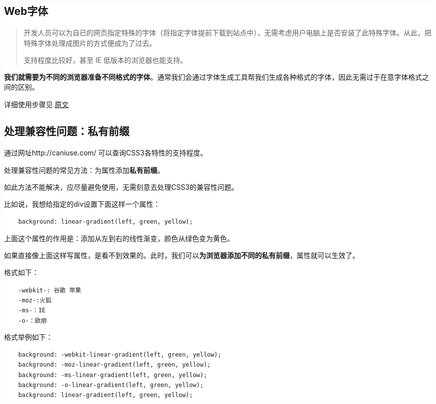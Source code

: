   

## Web字体

> 开发人员可以为自已的网页指定特殊的字体（将指定字体提前下载到站点中），无需考虑用户电脑上是否安装了此特殊字体。从此，把特殊字体处理成图片的方式便成为了过去。
>
> 支持程度比较好，甚至 IE 低版本的浏览器也能支持。

**我们就需要为不同的浏览器准备不同格式的字体**。通常我们会通过字体生成工具帮我们生成各种格式的字体，因此无需过于在意字体格式之间的区别。

详细使用步骤见 [原文]([https://github.com/qianguyihao/Web/blob/master/02-CSS%E5%9F%BA%E7%A1%80/14-CSS3%E5%B1%9E%E6%80%A7%E8%AF%A6%E8%A7%A3%EF%BC%9AWeb%E5%AD%97%E4%BD%93.md](https://github.com/qianguyihao/Web/blob/master/02-CSS基础/14-CSS3属性详解：Web字体.md))



## 处理兼容性问题：私有前缀

通过网址http://caniuse.com/ 可以查询CSS3各特性的支持程度。

处理兼容性问题的常见方法：为属性添加**私有前缀**。

如此方法不能解决，应尽量避免使用，无需刻意去处理CSS3的兼容性问题。



比如说，我想给指定的div设置下面这样一个属性：

```
	background: linear-gradient(left, green, yellow);
```

上面这个属性的作用是：添加从左到右的线性渐变，颜色从绿色变为黄色。

如果直接像上面这样写属性，是看不到效果的。此时，我们可以**为浏览器添加不同的私有前缀**，属性就可以生效了。

格式如下：

```
    -webkit-: 谷歌 苹果
    -moz-:火狐
    -ms-：IE
    -o-：欧朋
```

格式举例如下：

```
    background: -webkit-linear-gradient(left, green, yellow);
    background: -moz-linear-gradient(left, green, yellow);
    background: -ms-linear-gradient(left, green, yellow);
    background: -o-linear-gradient(left, green, yellow);
    background: linear-gradient(left, green, yellow);
```

